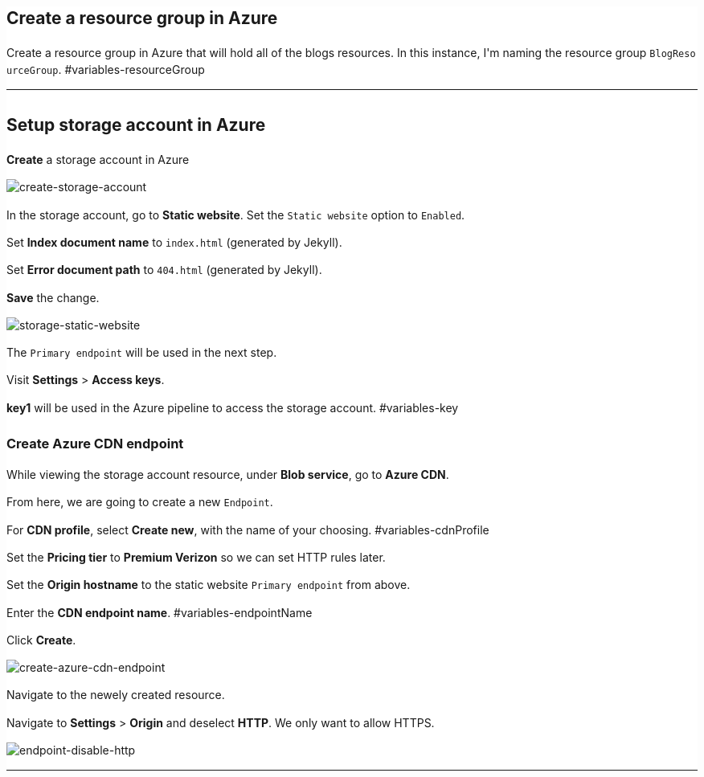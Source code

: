 ## Create a resource group in Azure

Create a resource group in Azure that will hold all of the blogs resources. In this instance, I'm naming the resource group `BlogResourceGroup`. #variables-resourceGroup

---


## Setup storage account in Azure

**Create** a storage account in Azure

![create-storage-account](../assets/images/2020-10-25/create-storage-account.png)

In the storage account, go to **Static website**. Set the `Static website`
option to `Enabled`.

Set **Index document name** to `index.html` (generated by Jekyll).

Set **Error document path** to `404.html` (generated by Jekyll).

**Save** the change.

![storage-static-website](../assets/images/2020-10-25/storage-static-website.png)

The `Primary endpoint` will be used in the next step.

Visit **Settings** > **Access keys**.

**key1** will be used in the Azure pipeline to access the storage account. #variables-key

### Create Azure CDN endpoint

While viewing the storage account resource, under **Blob service**, go to **Azure CDN**.

From here, we are going to create a new `Endpoint`.

For **CDN profile**, select **Create new**, with the name of your choosing. #variables-cdnProfile

Set the **Pricing tier** to **Premium Verizon** so we can set HTTP rules later.

Set the **Origin hostname** to the static website `Primary endpoint` from above.

Enter the **CDN endpoint name**. #variables-endpointName

Click **Create**.

![create-azure-cdn-endpoint](../assets/images/2020-10-25/create-azure-cdn-endpoint.png)

Navigate to the newely created resource.

Navigate to **Settings** > **Origin** and deselect **HTTP**. We only want to allow HTTPS.

![endpoint-disable-http](../assets/images/2020-10-25/endpoint-disable-http.png)


---
